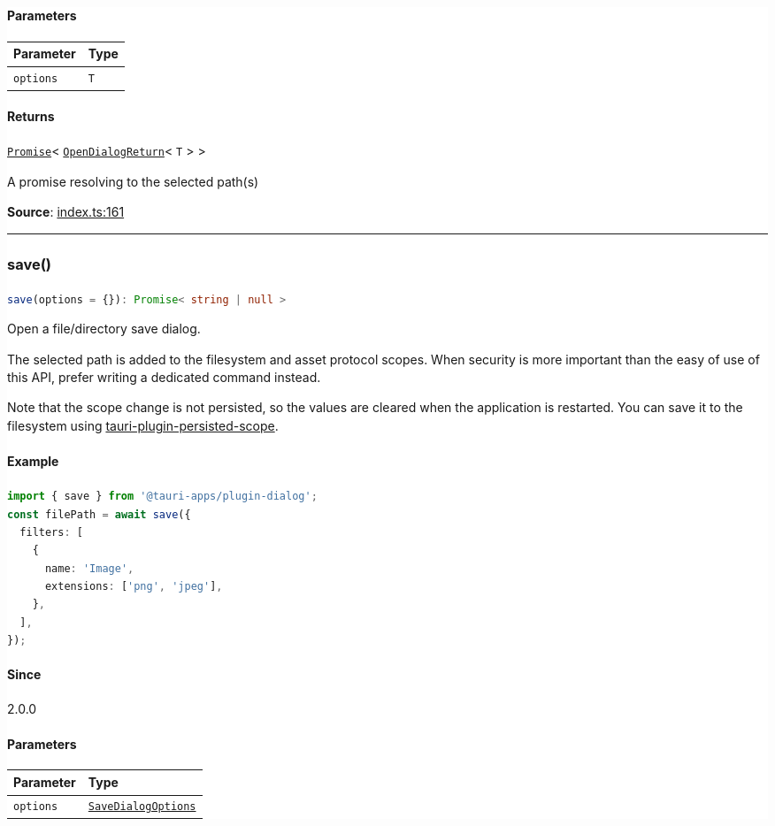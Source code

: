 #### Parameters

| Parameter | Type |
| :-------- | :--- |
| `options` | `T`  |

#### Returns

[`Promise`](https://developer.mozilla.org/docs/Web/JavaScript/Reference/Global_Objects/Promise)\< [`OpenDialogReturn`](/references/javascript/dialog/#opendialogreturn)\< `T` \> \>

A promise resolving to the selected path(s)

**Source**: [index.ts:161](https://github.com/tauri-apps/plugins-workspace/blob/v2/plugins/dialog/guest-js/index.ts#L161)

---

### save()

```ts
save(options = {}): Promise< string | null >
```

Open a file/directory save dialog.

The selected path is added to the filesystem and asset protocol scopes.
When security is more important than the easy of use of this API,
prefer writing a dedicated command instead.

Note that the scope change is not persisted, so the values are cleared when the application is restarted.
You can save it to the filesystem using [tauri-plugin-persisted-scope](https://github.com/tauri-apps/tauri-plugin-persisted-scope).

#### Example

```typescript
import { save } from '@tauri-apps/plugin-dialog';
const filePath = await save({
  filters: [
    {
      name: 'Image',
      extensions: ['png', 'jpeg'],
    },
  ],
});
```

#### Since

2.0.0

#### Parameters

| Parameter | Type                                                                    |
| :-------- | :---------------------------------------------------------------------- |
| `options` | [`SaveDialogOptions`](/references/javascript/dialog/#savedialogoptions) |
